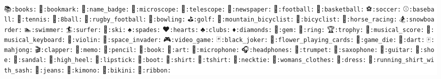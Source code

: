 :books:```:books:```
:bookmark:```:bookmark:```
:name_badge:```:name_badge:```
:microscope:```:microscope:```
:telescope:```:telescope:```
:newspaper:```:newspaper:```
:football:```:football:```
:basketball:```:basketball:```
:soccer:```:soccer:```
:baseball:```:baseball:```
:tennis:```:tennis:```
:8ball:```:8ball:```
:rugby_football:```:rugby_football:```
:bowling:```:bowling:```
:golf:```:golf:```
:mountain_bicyclist:```:mountain_bicyclist:```
:bicyclist:```:bicyclist:```
:horse_racing:```:horse_racing:```
:snowboarder:```:snowboarder:```
:swimmer:```:swimmer:```
:surfer:```:surfer:```
:ski:```:ski:```
:spades:```:spades:```
:hearts:```:hearts:```
:clubs:```:clubs:```
:diamonds:```:diamonds:```
:gem:```:gem:```
:ring:```:ring:```
:trophy:```:trophy:```
:musical_score:```:musical_score:```
:musical_keyboard:```:musical_keyboard:```
:violin:```:violin:```
:space_invader:```:space_invader:```
:video_game:```:video_game:```
:black_joker:```:black_joker:```
:flower_playing_cards:```:flower_playing_cards:```
:game_die:```:game_die:```
:dart:```:dart:```
:mahjong:```:mahjong:```
:clapper:```:clapper:```
:memo:```:memo:```
:pencil:```:pencil:```
:book:```:book:```
:art:```:art:```
:microphone:```:microphone:```
:headphones:```:headphones:```
:trumpet:```:trumpet:```
:saxophone:```:saxophone:```
:guitar:```:guitar:```
:shoe:```:shoe:```
:sandal:```:sandal:```
:high_heel:```:high_heel:```
:lipstick:```:lipstick:```
:boot:```:boot:```
:shirt:```:shirt:```
:tshirt:```:tshirt:```
:necktie:```:necktie:```
:womans_clothes:```:womans_clothes:```
:dress:```:dress:```
:running_shirt_with_sash:```:running_shirt_with_sash:```
:jeans:```:jeans:```
:kimono:```:kimono:```
:bikini:```:bikini:```
:ribbon:```:ribbon:```
